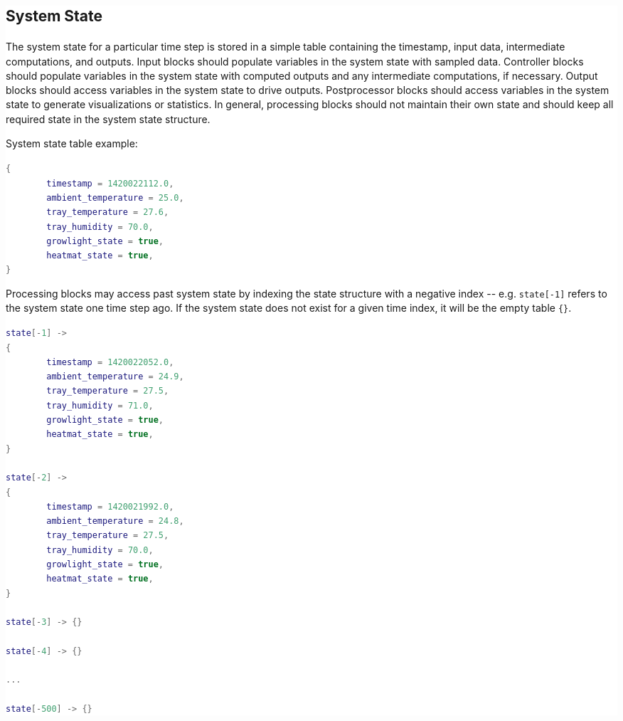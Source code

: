 ## System State

The system state for a particular time step is stored in a simple table containing the timestamp, input data, intermediate computations, and outputs. Input blocks should populate variables in the system state with sampled data. Controller blocks should populate variables in the system state with computed outputs and any intermediate computations, if necessary. Output blocks should access variables in the system state to drive outputs. Postprocessor blocks should access variables in the system state to generate visualizations or statistics. In general, processing blocks should not maintain their own state and should keep all required state in the system state structure.

System state table example:

``` lua
{
        timestamp = 1420022112.0,
        ambient_temperature = 25.0,
        tray_temperature = 27.6,
        tray_humidity = 70.0,
        growlight_state = true,
        heatmat_state = true,
}
```

Processing blocks may access past system state by indexing the state structure with a negative index -- e.g. `state[-1]` refers to the system state one time step ago. If the system state does not exist for a given time index, it will be the empty table `{}`.

``` lua
state[-1] ->
{
        timestamp = 1420022052.0,
        ambient_temperature = 24.9,
        tray_temperature = 27.5,
        tray_humidity = 71.0,
        growlight_state = true,
        heatmat_state = true,
}

state[-2] ->
{
        timestamp = 1420021992.0,
        ambient_temperature = 24.8,
        tray_temperature = 27.5,
        tray_humidity = 70.0,
        growlight_state = true,
        heatmat_state = true,
}

state[-3] -> {}

state[-4] -> {}

...

state[-500] -> {}
```

